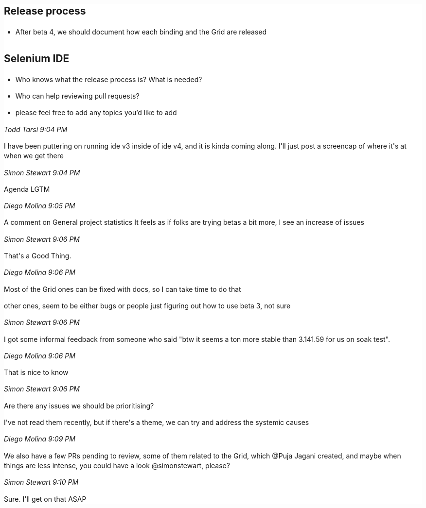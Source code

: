 ## Release process

* After beta 4, we should document how each binding and the Grid are released

## Selenium IDE

* Who knows what the release process is? What is needed?
* Who can help reviewing pull requests?

* please feel free to add any topics you’d like to add

_Todd Tarsi  9:04 PM_

I have been puttering on running ide v3 inside of ide v4, and it is kinda coming along. I'll just post a screencap of where it's at when we get there

_Simon Stewart  9:04 PM_

Agenda LGTM

_Diego Molina  9:05 PM_

A comment on
General project statistics
It feels as if folks are trying betas a bit more, I see an increase of issues

_Simon Stewart  9:06 PM_

That's a Good Thing.

_Diego Molina  9:06 PM_

Most of the Grid ones can be fixed with docs, so I can take time to do that

other ones, seem to be either bugs or people just figuring out how to use beta 3, not sure

_Simon Stewart  9:06 PM_

I got some informal feedback from someone who said "btw it seems a ton more stable than 3.141.59 for us on soak test".

_Diego Molina  9:06 PM_

That is nice to know

_Simon Stewart  9:06 PM_

Are there any issues we should be prioritising?

I've not read them recently, but if there's a theme, we can try and address the systemic causes

_Diego Molina  9:09 PM_

We also have a few PRs pending to review, some of them related to the Grid, 
which @Puja Jagani created, and maybe when things are less intense, you could have a look @simonstewart, please?

_Simon Stewart  9:10 PM_

Sure. I'll get on that ASAP
